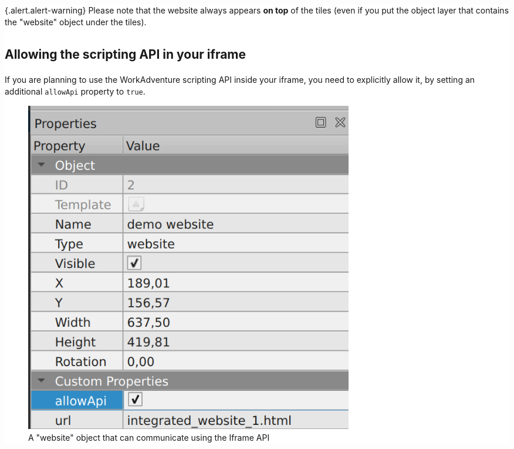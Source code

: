 {.alert.alert-warning}
Please note that the website always appears **on top** of the tiles (even if you put the object layer that
contains the "website" object under the tiles).

## Allowing the scripting API in your iframe

If you are planning to use the WorkAdventure scripting API inside your iframe, you need
to explicitly allow it, by setting an additional `allowApi` property to `true`.

<div>
    <figure class="figure">
        <img src="images/website_allowapi_property.png" class="figure-img img-fluid rounded" alt="" style="width: 70%" />
        <figcaption class="figure-caption">A "website" object that can communicate using the Iframe API</figcaption>
    </figure>
</div>
